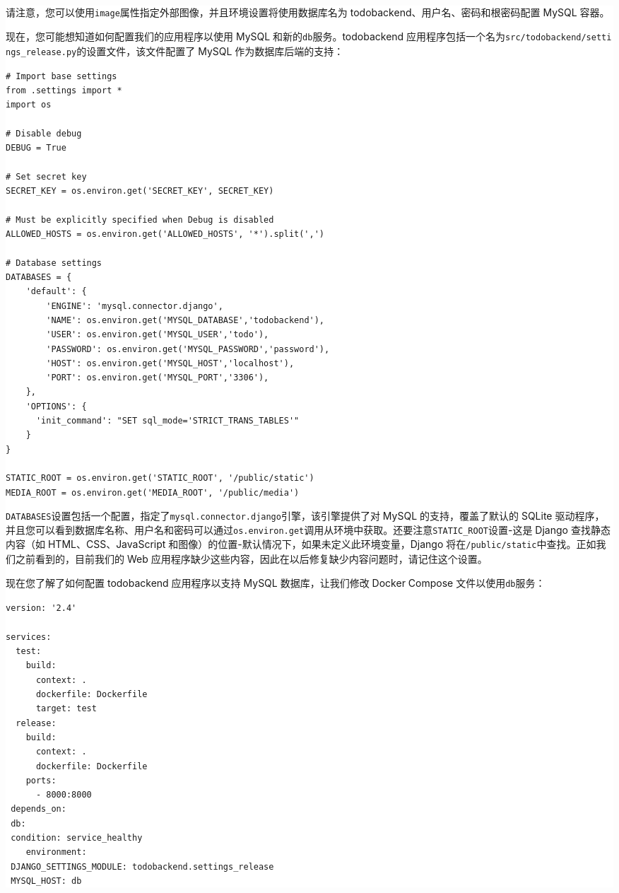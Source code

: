请注意，您可以使用`image`属性指定外部图像，并且环境设置将使用数据库名为 todobackend、用户名、密码和根密码配置 MySQL 容器。

现在，您可能想知道如何配置我们的应用程序以使用 MySQL 和新的`db`服务。todobackend 应用程序包括一个名为`src/todobackend/settings_release.py`的设置文件，该文件配置了 MySQL 作为数据库后端的支持：

```
# Import base settings
from .settings import *
import os

# Disable debug
DEBUG = True

# Set secret key
SECRET_KEY = os.environ.get('SECRET_KEY', SECRET_KEY)

# Must be explicitly specified when Debug is disabled
ALLOWED_HOSTS = os.environ.get('ALLOWED_HOSTS', '*').split(',')

# Database settings
DATABASES = {
    'default': {
        'ENGINE': 'mysql.connector.django',
        'NAME': os.environ.get('MYSQL_DATABASE','todobackend'),
        'USER': os.environ.get('MYSQL_USER','todo'),
        'PASSWORD': os.environ.get('MYSQL_PASSWORD','password'),
        'HOST': os.environ.get('MYSQL_HOST','localhost'),
        'PORT': os.environ.get('MYSQL_PORT','3306'),
    },
    'OPTIONS': {
      'init_command': "SET sql_mode='STRICT_TRANS_TABLES'"
    }
}

STATIC_ROOT = os.environ.get('STATIC_ROOT', '/public/static')
MEDIA_ROOT = os.environ.get('MEDIA_ROOT', '/public/media')
```

`DATABASES`设置包括一个配置，指定了`mysql.connector.django`引擎，该引擎提供了对 MySQL 的支持，覆盖了默认的 SQLite 驱动程序，并且您可以看到数据库名称、用户名和密码可以通过`os.environ.get`调用从环境中获取。还要注意`STATIC_ROOT`设置-这是 Django 查找静态内容（如 HTML、CSS、JavaScript 和图像）的位置-默认情况下，如果未定义此环境变量，Django 将在`/public/static`中查找。正如我们之前看到的，目前我们的 Web 应用程序缺少这些内容，因此在以后修复缺少内容问题时，请记住这个设置。

现在您了解了如何配置 todobackend 应用程序以支持 MySQL 数据库，让我们修改 Docker Compose 文件以使用`db`服务：

```
version: '2.4'

services:
  test:
    build:
      context: .
      dockerfile: Dockerfile
      target: test
  release:
    build:
      context: .
      dockerfile: Dockerfile
    ports:
      - 8000:8000
 depends_on:
 db:
 condition: service_healthy
    environment:
 DJANGO_SETTINGS_MODULE: todobackend.settings_release
 MYSQL_HOST: db
```
